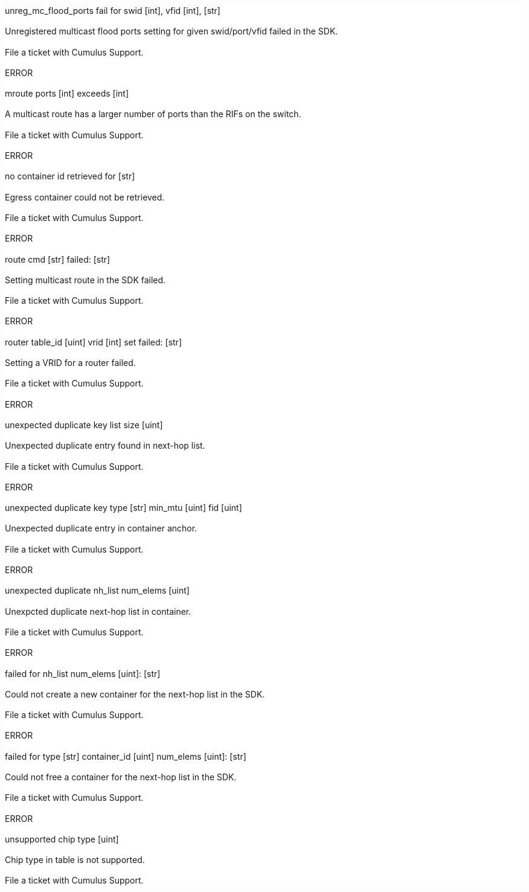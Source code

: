 <td><p>unreg_mc_flood_ports fail for swid [int], vfid [int], [str]</p></td>
<td><p>Unregistered multicast flood ports setting for given swid/port/vfid failed in the SDK.</p></td>
<td><p>File a ticket with Cumulus Support.</p></td>
</tr>
<tr class="even">
<td><p>ERROR</p></td>
<td><p>mroute ports [int] exceeds [int]</p></td>
<td><p>A multicast route has a larger number of ports than the RIFs on the switch.</p></td>
<td><p>File a ticket with Cumulus Support.</p></td>
</tr>
<tr class="odd">
<td><p>ERROR</p></td>
<td><p>no container id retrieved for [str]</p></td>
<td><p>Egress container could not be retrieved.</p></td>
<td><p>File a ticket with Cumulus Support.</p></td>
</tr>
<tr class="even">
<td><p>ERROR</p></td>
<td><p>route cmd [str] failed: [str]</p></td>
<td><p>Setting multicast route in the SDK failed.</p></td>
<td><p>File a ticket with Cumulus Support.</p></td>
</tr>
<tr class="odd">
<td><p>ERROR</p></td>
<td><p>router table_id [uint] vrid [int] set failed: [str]</p></td>
<td><p>Setting a VRID for a router failed.</p></td>
<td><p>File a ticket with Cumulus Support.</p></td>
</tr>
<tr class="even">
<td><p>ERROR</p></td>
<td><p>unexpected duplicate key list size [uint]</p></td>
<td><p>Unexpected duplicate entry found in next-hop list.</p></td>
<td><p>File a ticket with Cumulus Support.</p></td>
</tr>
<tr class="odd">
<td><p>ERROR</p></td>
<td><p>unexpected duplicate key type [str] min_mtu [uint] fid [uint]</p></td>
<td><p>Unexpected duplicate entry in container anchor.</p></td>
<td><p>File a ticket with Cumulus Support.</p></td>
</tr>
<tr class="even">
<td><p>ERROR</p></td>
<td><p>unexpected duplicate nh_list num_elems [uint]</p></td>
<td><p>Unexpcted duplicate next-hop list in container.</p></td>
<td><p>File a ticket with Cumulus Support.</p></td>
</tr>
<tr class="odd">
<td><p>ERROR</p></td>
<td><p>failed for nh_list num_elems [uint]: [str]</p></td>
<td><p>Could not create a new container for the next-hop list in the SDK.</p></td>
<td><p>File a ticket with Cumulus Support.</p></td>
</tr>
<tr class="even">
<td><p>ERROR</p></td>
<td><p>failed for type [str] container_id [uint] num_elems [uint]: [str]</p></td>
<td><p>Could not free a container for the next-hop list in the SDK.</p></td>
<td><p>File a ticket with Cumulus Support.</p></td>
</tr>
<tr class="odd">
<td><p>ERROR</p></td>
<td><p>unsupported chip type [uint]</p></td>
<td><p>Chip type in table is not supported.</p></td>
<td><p>File a ticket with Cumulus Support.</p></td>